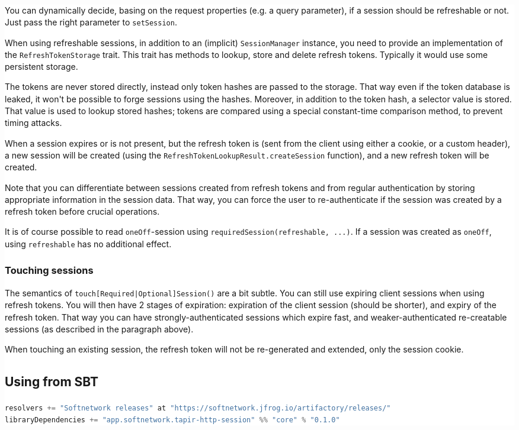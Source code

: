 You can dynamically decide, basing on the request properties (e.g. a query parameter), if a session should be
refreshable or not. Just pass the right parameter to `setSession`.

When using refreshable sessions, in addition to an (implicit) `SessionManager` instance, you need to provide an 
implementation of the `RefreshTokenStorage` trait. This trait has methods to lookup, store and delete refresh tokens. 
Typically it would use some persistent storage.

The tokens are never stored directly, instead only token hashes are passed to the storage. That way even if the token
database is leaked, it won't be possible to forge sessions using the hashes. Moreover, in addition to the token hash,
a selector value is stored. That value is used to lookup stored hashes; tokens are compared using a special
constant-time comparison method, to prevent timing attacks.

When a session expires or is not present, but the refresh token is (sent from the client using either a cookie,
or a custom header), a new session will be created (using the `RefreshTokenLookupResult.createSession` function), 
and a new refresh token will be created.

Note that you can differentiate between sessions created from refresh tokens and from regular authentication
by storing appropriate information in the session data. That way, you can force the user to re-authenticate 
if the session was created by a refresh token before crucial operations.

It is of course possible to read `oneOff`-session using `requiredSession(refreshable, ...)`. If a session was created
as `oneOff`, using `refreshable` has no additional effect.

### Touching sessions

The semantics of `touch[Required|Optional]Session()` are a bit subtle. You can still use expiring client
sessions when using refresh tokens. You will then have 2 stages of expiration: expiration of the client session
(should be shorter), and expiry of the refresh token. That way you can have strongly-authenticated sessions
which expire fast, and weaker-authenticated re-creatable sessions (as described in the paragraph above).

When touching an existing session, the refresh token will not be re-generated and extended, only the session
cookie.

## Using from SBT

````scala
resolvers += "Softnetwork releases" at "https://softnetwork.jfrog.io/artifactory/releases/"
libraryDependencies += "app.softnetwork.tapir-http-session" %% "core" % "0.1.0"
````
